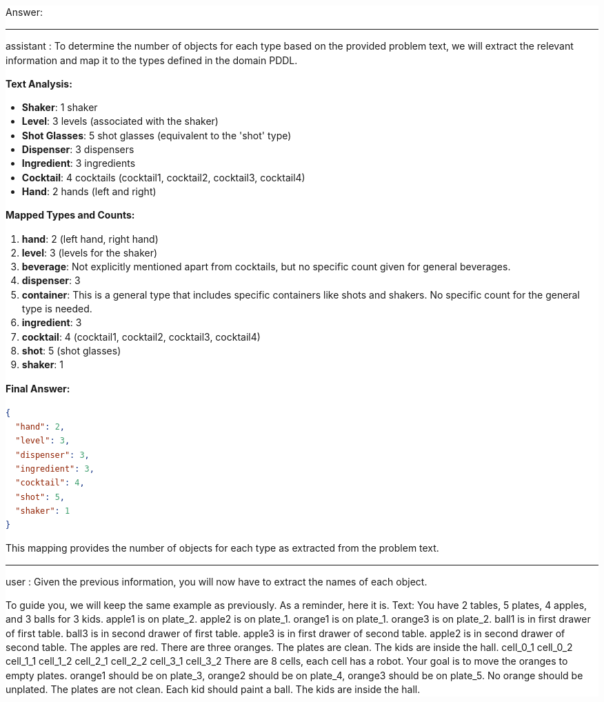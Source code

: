 Answer:


--------------------------------------------------

assistant : To determine the number of objects for each type based on the provided problem text, we will extract the relevant information and map it to the types defined in the domain PDDL.

**Text Analysis:**

- **Shaker**: 1 shaker
- **Level**: 3 levels (associated with the shaker)
- **Shot Glasses**: 5 shot glasses (equivalent to the 'shot' type)
- **Dispenser**: 3 dispensers
- **Ingredient**: 3 ingredients
- **Cocktail**: 4 cocktails (cocktail1, cocktail2, cocktail3, cocktail4)
- **Hand**: 2 hands (left and right)

**Mapped Types and Counts:**

1. **hand**: 2 (left hand, right hand)
2. **level**: 3 (levels for the shaker)
3. **beverage**: Not explicitly mentioned apart from cocktails, but no specific count given for general beverages.
4. **dispenser**: 3
5. **container**: This is a general type that includes specific containers like shots and shakers. No specific count for the general type is needed.
6. **ingredient**: 3
7. **cocktail**: 4 (cocktail1, cocktail2, cocktail3, cocktail4)
8. **shot**: 5 (shot glasses)
9. **shaker**: 1

**Final Answer:**

```json
{
  "hand": 2,
  "level": 3,
  "dispenser": 3,
  "ingredient": 3,
  "cocktail": 4,
  "shot": 5,
  "shaker": 1
}
```

This mapping provides the number of objects for each type as extracted from the problem text.

--------------------------------------------------

user : Given the previous information, you will now have to extract the names of each object. 

To guide you, we will keep the same example as previously. As a reminder, here it is.
Text:
You have 2 tables, 5 plates, 4 apples, and 3 balls for 3 kids. apple1 is on plate_2. apple2 is on plate_1. orange1 is on plate_1. orange3 is on plate_2. ball1 is in first drawer of first table. ball3 is in second drawer of first table. apple3 is in first drawer of second table. apple2 is in second drawer of second table. The apples are red. There are three oranges. The plates are clean. The kids are inside the hall. cell_0_1 cell_0_2 cell_1_1 cell_1_2 cell_2_1 cell_2_2 cell_3_1 cell_3_2 There are 8 cells, each cell has a robot. Your goal is to move the oranges to empty plates. orange1 should be on plate_3, orange2 should be on plate_4, orange3 should be on plate_5. No orange should be unplated. The plates are not clean. Each kid should paint a ball. The kids are inside the hall.
